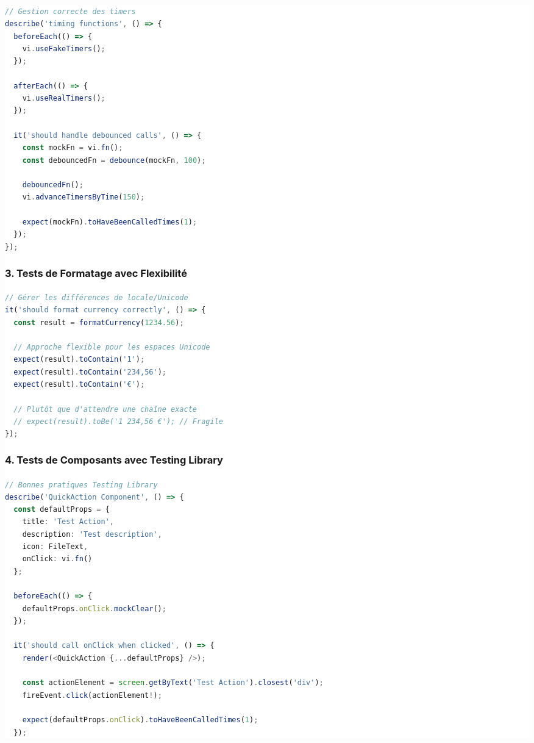 ```typescript
// Gestion correcte des timers
describe('timing functions', () => {
  beforeEach(() => {
    vi.useFakeTimers();
  });

  afterEach(() => {
    vi.useRealTimers();
  });

  it('should handle debounced calls', () => {
    const mockFn = vi.fn();
    const debouncedFn = debounce(mockFn, 100);
    
    debouncedFn();
    vi.advanceTimersByTime(150);
    
    expect(mockFn).toHaveBeenCalledTimes(1);
  });
});
```

### 3. Tests de Formatage avec Flexibilité

```typescript
// Gérer les différences de locale/Unicode
it('should format currency correctly', () => {
  const result = formatCurrency(1234.56);
  
  // Approche flexible pour les espaces Unicode
  expect(result).toContain('1');
  expect(result).toContain('234,56');
  expect(result).toContain('€');
  
  // Plutôt que d'attendre une chaîne exacte
  // expect(result).toBe('1 234,56 €'); // Fragile
});
```

### 4. Tests de Composants avec Testing Library

```typescript
// Bonnes pratiques Testing Library
describe('QuickAction Component', () => {
  const defaultProps = {
    title: 'Test Action',
    description: 'Test description',
    icon: FileText,
    onClick: vi.fn()
  };

  beforeEach(() => {
    defaultProps.onClick.mockClear();
  });

  it('should call onClick when clicked', () => {
    render(<QuickAction {...defaultProps} />);
    
    const actionElement = screen.getByText('Test Action').closest('div');
    fireEvent.click(actionElement!);
    
    expect(defaultProps.onClick).toHaveBeenCalledTimes(1);
  });

```